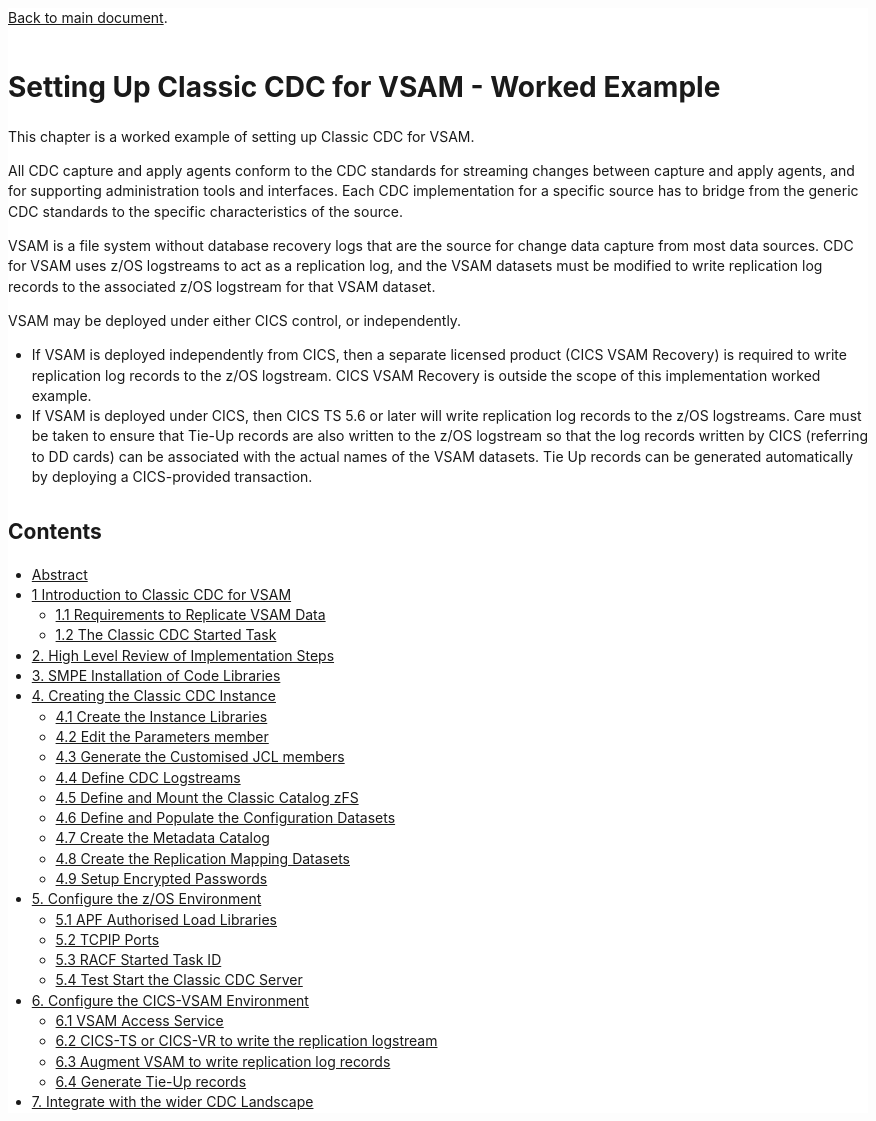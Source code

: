 [Back to main document](https://github.com/zeditor01/cdc_examples/blob/main/create_scale_sustain_cdc_systems.md).

# Setting Up Classic CDC for VSAM - Worked Example
This chapter is a worked example of setting up Classic CDC for VSAM. 

All CDC capture and apply agents conform to the CDC standards for streaming changes between capture and apply agents, and for supporting administration tools and interfaces. Each CDC implementation for a specific source has to bridge from the generic CDC standards to the specific characteristics of the source. 

VSAM is a file system without database recovery logs that are the source for change data capture from most data sources. CDC for VSAM uses z/OS logstreams to act as a replication log, and the VSAM datasets must be modified to write replication log records to the associated z/OS logstream for that VSAM dataset.

VSAM may be deployed under either CICS control, or independently. 
* If VSAM is deployed independently from CICS, then a separate licensed product (CICS VSAM Recovery) is required to write replication log records to the z/OS logstream. CICS VSAM Recovery is outside the scope of this implementation worked example.
* If VSAM is deployed under CICS, then CICS TS 5.6 or later will write replication log records to the z/OS logstreams. Care must be taken to ensure that Tie-Up records are also written to the z/OS logstream so that the log records written by CICS (referring to DD cards) can be associated with the actual names of the VSAM datasets. Tie Up records can be generated automatically by deploying a CICS-provided transaction.

## Contents

<ul class="toc_list">
<li><a href="#abstract">Abstract</a>   
<li><a href="#1.0">1 Introduction to Classic CDC for VSAM</a>
<ul>
  <li><a href="#1.1">1.1 Requirements to Replicate VSAM Data</a></li>
  <li><a href="#1.2">1.2 The Classic CDC Started Task</a></li>
</ul>
<li><a href="#2.0">2. High Level Review of Implementation Steps</a>
<li><a href="#3.0">3. SMPE Installation of Code Libraries</a>
<li><a href="#4.0">4. Creating the Classic CDC Instance</a>
<ul>
  <li><a href="#4.1">4.1 Create the Instance Libraries</a></li>
  <li><a href="#4.2">4.2 Edit the Parameters member</a></li>
  <li><a href="#4.3">4.3 Generate the Customised JCL members</a></li>
  <li><a href="#4.4">4.4 Define CDC Logstreams</a></li>  
  <li><a href="#4.5">4.5 Define and Mount the Classic Catalog zFS</a></li>
  <li><a href="#4.6">4.6 Define and Populate the Configuration Datasets</a></li>
  <li><a href="#4.7">4.7 Create the Metadata Catalog</a></li>
  <li><a href="#4.8">4.8 Create the Replication Mapping Datasets</a></li>  
  <li><a href="#4.9">4.9 Setup Encrypted Passwords</a></li>  
</ul> 
<li><a href="#5.0">5. Configure the z/OS Environment</a>
<ul>
  <li><a href="#5.1">5.1 APF Authorised Load Libraries</a></li>
  <li><a href="#5.2">5.2 TCPIP Ports</a></li>
  <li><a href="#5.3">5.3 RACF Started Task ID</a></li>
  <li><a href="#5.4">5.4 Test Start the Classic CDC Server</a></li>  
</ul>
<li><a href="#6.0">6. Configure the CICS-VSAM Environment</a>
<ul>
  <li><a href="#6.1">6.1 VSAM Access Service</a></li>
  <li><a href="#6.2">6.2 CICS-TS or CICS-VR to write the replication logstream</a></li>
  <li><a href="#6.3">6.3 Augment VSAM to write replication log records</a></li>
  <li><a href="#6.4">6.4 Generate Tie-Up records</a></li>
</ul>
<li><a href="#7.0">7. Integrate with the wider CDC Landscape</a>
